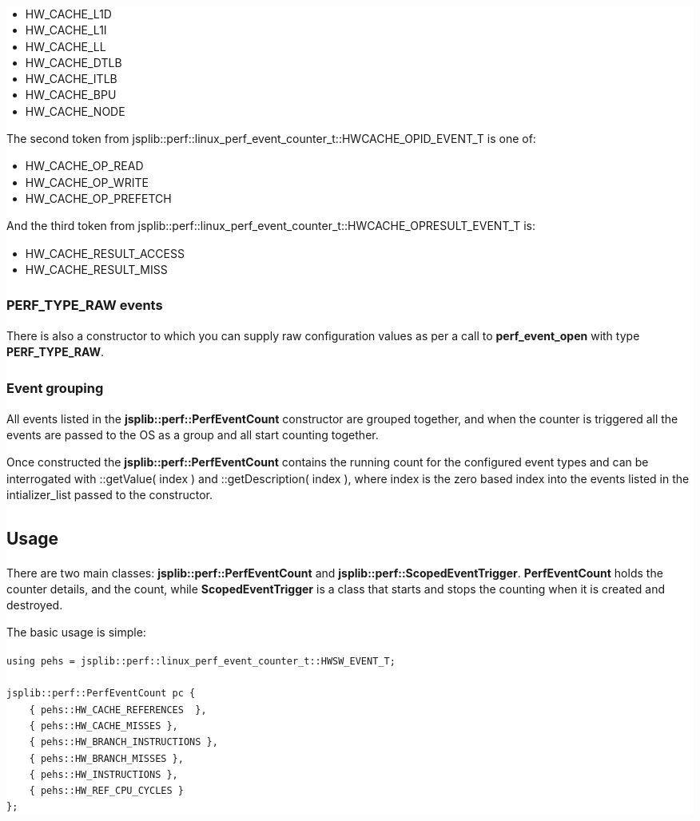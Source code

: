 * HW\_CACHE\_L1D
* HW\_CACHE\_L1I
* HW\_CACHE\_LL
* HW\_CACHE\_DTLB
* HW\_CACHE\_ITLB
* HW\_CACHE\_BPU
* HW\_CACHE\_NODE

The second token from jsplib::perf::linux\_perf\_event\_counter\_t::HWCACHE\_OPID\_EVENT\_T is one of:

* HW\_CACHE\_OP\_READ
* HW\_CACHE\_OP\_WRITE
* HW\_CACHE\_OP\_PREFETCH

And the third token from jsplib::perf::linux\_perf\_event\_counter\_t::HWCACHE\_OPRESULT\_EVENT\_T is:

* HW\_CACHE\_RESULT\_ACCESS
* HW\_CACHE\_RESULT\_MISS

### PERF\_TYPE\_RAW events

There is also a constructor to which you can supply raw configuration values as per a call to **perf\_event\_open** with type **PERF\_TYPE\_RAW**.

### Event grouping

All events listed in the **jsplib::perf::PerfEventCount** constructor are grouped together, and when the counter is triggered all the events are passed to the OS as a group and all start counting together.

Once constructed the **jsplib::perf::PerfEventCount** contains the running count for the configured event types and can be interrogated with ::getValue( index ) and ::getDescription( index ), where index is the zero based index into the events listed in the intializer_list passed to the constructor.


## Usage

There are two main classes: **jsplib::perf::PerfEventCount** and **jsplib::perf::ScopedEventTrigger**.
**PerfEventCount** holds the counter details, and the count, while **ScopedEventTrigger** is a class that starts and stops the counting when it is created and destroyed.

The basic usage is simple:

	using pehs = jsplib::perf::linux_perf_event_counter_t::HWSW_EVENT_T;

	jsplib::perf::PerfEventCount pc {
		{ pehs::HW_CACHE_REFERENCES  }, 
		{ pehs::HW_CACHE_MISSES },
		{ pehs::HW_BRANCH_INSTRUCTIONS },
		{ pehs::HW_BRANCH_MISSES },
		{ pehs::HW_INSTRUCTIONS },
		{ pehs::HW_REF_CPU_CYCLES }
	};
